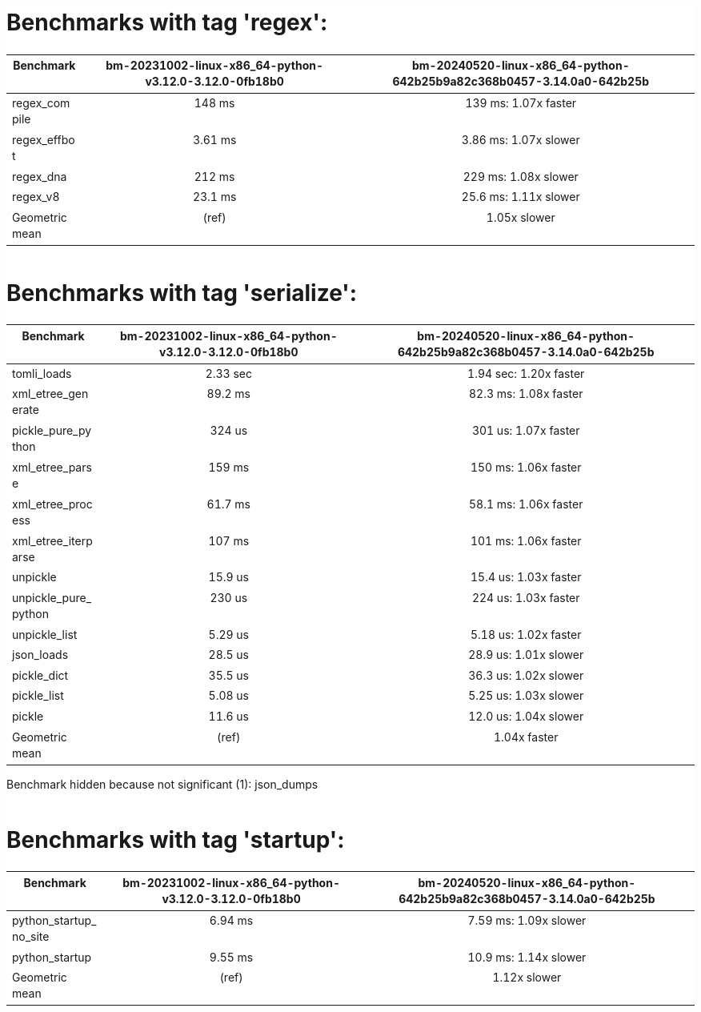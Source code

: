 Benchmarks with tag 'regex':
============================

| Benchmark      | bm-20231002-linux-x86_64-python-v3.12.0-3.12.0-0fb18b0 | bm-20240520-linux-x86_64-python-642b25b9a82c368b0457-3.14.0a0-642b25b |
|----------------|:------------------------------------------------------:|:---------------------------------------------------------------------:|
| regex_compile  | 148 ms                                                 | 139 ms: 1.07x faster                                                  |
| regex_effbot   | 3.61 ms                                                | 3.86 ms: 1.07x slower                                                 |
| regex_dna      | 212 ms                                                 | 229 ms: 1.08x slower                                                  |
| regex_v8       | 23.1 ms                                                | 25.6 ms: 1.11x slower                                                 |
| Geometric mean | (ref)                                                  | 1.05x slower                                                          |

Benchmarks with tag 'serialize':
================================

| Benchmark            | bm-20231002-linux-x86_64-python-v3.12.0-3.12.0-0fb18b0 | bm-20240520-linux-x86_64-python-642b25b9a82c368b0457-3.14.0a0-642b25b |
|----------------------|:------------------------------------------------------:|:---------------------------------------------------------------------:|
| tomli_loads          | 2.33 sec                                               | 1.94 sec: 1.20x faster                                                |
| xml_etree_generate   | 89.2 ms                                                | 82.3 ms: 1.08x faster                                                 |
| pickle_pure_python   | 324 us                                                 | 301 us: 1.07x faster                                                  |
| xml_etree_parse      | 159 ms                                                 | 150 ms: 1.06x faster                                                  |
| xml_etree_process    | 61.7 ms                                                | 58.1 ms: 1.06x faster                                                 |
| xml_etree_iterparse  | 107 ms                                                 | 101 ms: 1.06x faster                                                  |
| unpickle             | 15.9 us                                                | 15.4 us: 1.03x faster                                                 |
| unpickle_pure_python | 230 us                                                 | 224 us: 1.03x faster                                                  |
| unpickle_list        | 5.29 us                                                | 5.18 us: 1.02x faster                                                 |
| json_loads           | 28.5 us                                                | 28.9 us: 1.01x slower                                                 |
| pickle_dict          | 35.5 us                                                | 36.3 us: 1.02x slower                                                 |
| pickle_list          | 5.08 us                                                | 5.25 us: 1.03x slower                                                 |
| pickle               | 11.6 us                                                | 12.0 us: 1.04x slower                                                 |
| Geometric mean       | (ref)                                                  | 1.04x faster                                                          |

Benchmark hidden because not significant (1): json_dumps

Benchmarks with tag 'startup':
==============================

| Benchmark              | bm-20231002-linux-x86_64-python-v3.12.0-3.12.0-0fb18b0 | bm-20240520-linux-x86_64-python-642b25b9a82c368b0457-3.14.0a0-642b25b |
|------------------------|:------------------------------------------------------:|:---------------------------------------------------------------------:|
| python_startup_no_site | 6.94 ms                                                | 7.59 ms: 1.09x slower                                                 |
| python_startup         | 9.55 ms                                                | 10.9 ms: 1.14x slower                                                 |
| Geometric mean         | (ref)                                                  | 1.12x slower                                                          |
